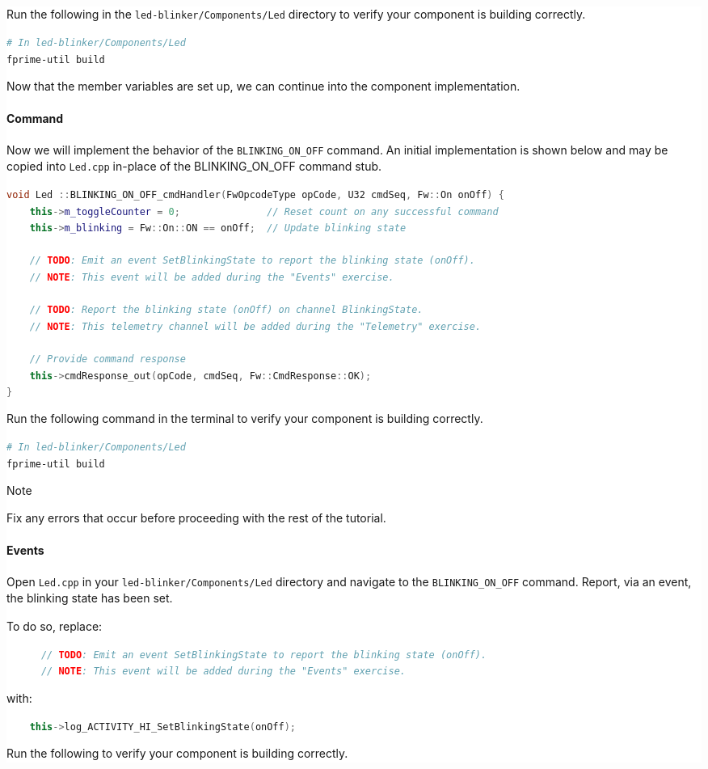 Run the following in the `led-blinker/Components/Led` directory to verify your component is building correctly.

```bash
# In led-blinker/Components/Led
fprime-util build
```

Now that the member variables are set up, we can continue into the component implementation.

#### Command

Now we will implement the behavior of the `BLINKING_ON_OFF` command. An initial implementation is shown below and may be copied into `Led.cpp` in-place of the BLINKING_ON_OFF command stub.

```cpp
void Led ::BLINKING_ON_OFF_cmdHandler(FwOpcodeType opCode, U32 cmdSeq, Fw::On onOff) {
    this->m_toggleCounter = 0;               // Reset count on any successful command
    this->m_blinking = Fw::On::ON == onOff;  // Update blinking state

    // TODO: Emit an event SetBlinkingState to report the blinking state (onOff).
    // NOTE: This event will be added during the "Events" exercise.

    // TODO: Report the blinking state (onOff) on channel BlinkingState.
    // NOTE: This telemetry channel will be added during the "Telemetry" exercise.

    // Provide command response
    this->cmdResponse_out(opCode, cmdSeq, Fw::CmdResponse::OK);
}
```
Run the following command in the terminal to verify your component is building correctly.

```bash
# In led-blinker/Components/Led
fprime-util build
```

> [!NOTE]
> Fix any errors that occur before proceeding with the rest of the tutorial.

#### Events

Open `Led.cpp` in your `led-blinker/Components/Led` directory and navigate to the `BLINKING_ON_OFF` command. Report, via an event, the blinking state has been set.

To do so, replace:
```cpp
      // TODO: Emit an event SetBlinkingState to report the blinking state (onOff).
      // NOTE: This event will be added during the "Events" exercise.
```

with:
```cpp
    this->log_ACTIVITY_HI_SetBlinkingState(onOff);
```

Run the following to verify your component is building correctly.
